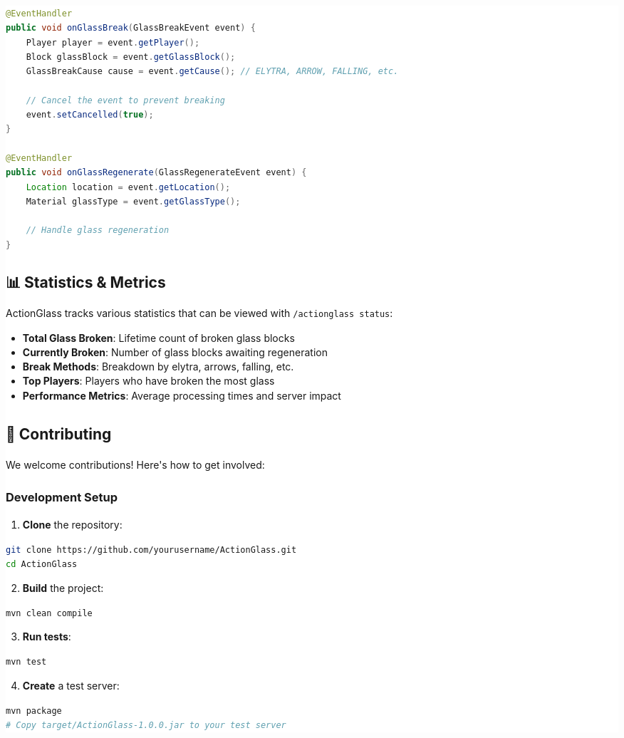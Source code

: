 ```java
@EventHandler
public void onGlassBreak(GlassBreakEvent event) {
    Player player = event.getPlayer();
    Block glassBlock = event.getGlassBlock();
    GlassBreakCause cause = event.getCause(); // ELYTRA, ARROW, FALLING, etc.
    
    // Cancel the event to prevent breaking
    event.setCancelled(true);
}

@EventHandler  
public void onGlassRegenerate(GlassRegenerateEvent event) {
    Location location = event.getLocation();
    Material glassType = event.getGlassType();
    
    // Handle glass regeneration
}
```

## 📊 Statistics & Metrics

ActionGlass tracks various statistics that can be viewed with `/actionglass status`:

- **Total Glass Broken**: Lifetime count of broken glass blocks
- **Currently Broken**: Number of glass blocks awaiting regeneration  
- **Break Methods**: Breakdown by elytra, arrows, falling, etc.
- **Top Players**: Players who have broken the most glass
- **Performance Metrics**: Average processing times and server impact

## 🤝 Contributing

We welcome contributions! Here's how to get involved:

### Development Setup
1. **Clone** the repository:
```bash
git clone https://github.com/yourusername/ActionGlass.git
cd ActionGlass
```

2. **Build** the project:
```bash
mvn clean compile
```

3. **Run tests**:
```bash
mvn test
```

4. **Create** a test server:
```bash
mvn package
# Copy target/ActionGlass-1.0.0.jar to your test server
```
